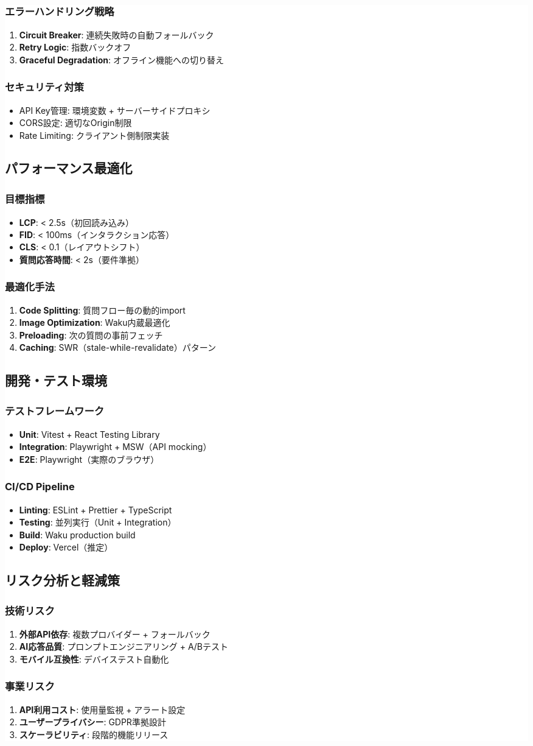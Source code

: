 ### エラーハンドリング戦略
1. **Circuit Breaker**: 連続失敗時の自動フォールバック
2. **Retry Logic**: 指数バックオフ
3. **Graceful Degradation**: オフライン機能への切り替え

### セキュリティ対策
- API Key管理: 環境変数 + サーバーサイドプロキシ
- CORS設定: 適切なOrigin制限
- Rate Limiting: クライアント側制限実装

## パフォーマンス最適化

### 目標指標
- **LCP**: < 2.5s（初回読み込み）
- **FID**: < 100ms（インタラクション応答）
- **CLS**: < 0.1（レイアウトシフト）
- **質問応答時間**: < 2s（要件準拠）

### 最適化手法
1. **Code Splitting**: 質問フロー毎の動的import
2. **Image Optimization**: Waku内蔵最適化
3. **Preloading**: 次の質問の事前フェッチ
4. **Caching**: SWR（stale-while-revalidate）パターン

## 開発・テスト環境

### テストフレームワーク
- **Unit**: Vitest + React Testing Library
- **Integration**: Playwright + MSW（API mocking）
- **E2E**: Playwright（実際のブラウザ）

### CI/CD Pipeline
- **Linting**: ESLint + Prettier + TypeScript
- **Testing**: 並列実行（Unit + Integration）
- **Build**: Waku production build
- **Deploy**: Vercel（推定）

## リスク分析と軽減策

### 技術リスク
1. **外部API依存**: 複数プロバイダー + フォールバック
2. **AI応答品質**: プロンプトエンジニアリング + A/Bテスト
3. **モバイル互換性**: デバイステスト自動化

### 事業リスク
1. **API利用コスト**: 使用量監視 + アラート設定
2. **ユーザープライバシー**: GDPR準拠設計
3. **スケーラビリティ**: 段階的機能リリース
